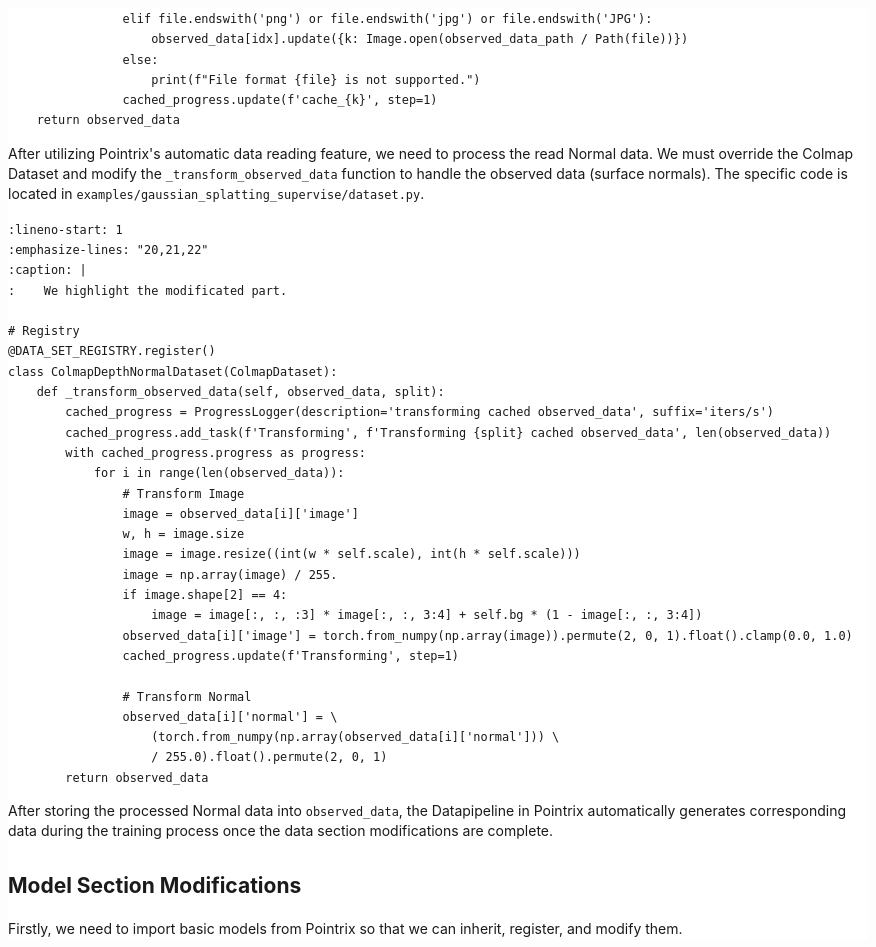 ```{code-block} python
                elif file.endswith('png') or file.endswith('jpg') or file.endswith('JPG'):
                    observed_data[idx].update({k: Image.open(observed_data_path / Path(file))})
                else:
                    print(f"File format {file} is not supported.")
                cached_progress.update(f'cache_{k}', step=1)
    return observed_data
```

After utilizing Pointrix's automatic data reading feature, we need to process the read Normal data. We must override the Colmap Dataset and modify the `_transform_observed_data` function to handle the observed data (surface normals). The specific code is located in `examples/gaussian_splatting_supervise/dataset.py`.

```{code-block} python
:lineno-start: 1 
:emphasize-lines: "20,21,22"
:caption: |
:    We highlight the modificated part.

# Registry
@DATA_SET_REGISTRY.register()
class ColmapDepthNormalDataset(ColmapDataset):
    def _transform_observed_data(self, observed_data, split):
        cached_progress = ProgressLogger(description='transforming cached observed_data', suffix='iters/s')
        cached_progress.add_task(f'Transforming', f'Transforming {split} cached observed_data', len(observed_data))
        with cached_progress.progress as progress:
            for i in range(len(observed_data)):
                # Transform Image
                image = observed_data[i]['image']
                w, h = image.size
                image = image.resize((int(w * self.scale), int(h * self.scale)))
                image = np.array(image) / 255.
                if image.shape[2] == 4:
                    image = image[:, :, :3] * image[:, :, 3:4] + self.bg * (1 - image[:, :, 3:4])
                observed_data[i]['image'] = torch.from_numpy(np.array(image)).permute(2, 0, 1).float().clamp(0.0, 1.0)
                cached_progress.update(f'Transforming', step=1)

                # Transform Normal
                observed_data[i]['normal'] = \
                    (torch.from_numpy(np.array(observed_data[i]['normal'])) \
                    / 255.0).float().permute(2, 0, 1)
        return observed_data
```

After storing the processed Normal data into `observed_data`, the Datapipeline in Pointrix automatically generates corresponding data during the training process once the data section modifications are complete.

## Model Section Modifications
Firstly, we need to import basic models from Pointrix so that we can inherit, register, and modify them.
